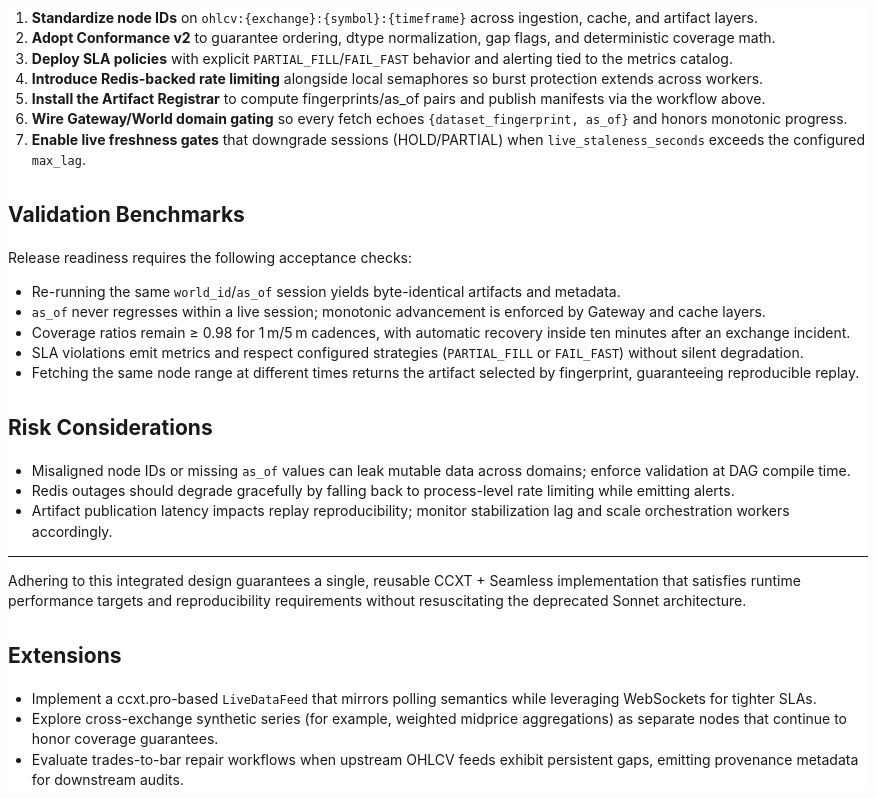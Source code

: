 1. **Standardize node IDs** on `ohlcv:{exchange}:{symbol}:{timeframe}` across ingestion, cache, and artifact layers.
2. **Adopt Conformance v2** to guarantee ordering, dtype normalization, gap flags, and deterministic coverage math.
3. **Deploy SLA policies** with explicit `PARTIAL_FILL`/`FAIL_FAST` behavior and alerting tied to the metrics catalog.
4. **Introduce Redis-backed rate limiting** alongside local semaphores so burst protection extends across workers.
5. **Install the Artifact Registrar** to compute fingerprints/as_of pairs and publish manifests via the workflow above.
6. **Wire Gateway/World domain gating** so every fetch echoes `{dataset_fingerprint, as_of}` and honors monotonic progress.
7. **Enable live freshness gates** that downgrade sessions (HOLD/PARTIAL) when `live_staleness_seconds` exceeds the configured `max_lag`.

## Validation Benchmarks

Release readiness requires the following acceptance checks:

- Re-running the same `world_id`/`as_of` session yields byte-identical artifacts and metadata.
- `as_of` never regresses within a live session; monotonic advancement is enforced by Gateway and cache layers.
- Coverage ratios remain ≥ 0.98 for 1 m/5 m cadences, with automatic recovery inside ten minutes after an exchange incident.
- SLA violations emit metrics and respect configured strategies (`PARTIAL_FILL` or `FAIL_FAST`) without silent degradation.
- Fetching the same node range at different times returns the artifact selected by fingerprint, guaranteeing reproducible replay.

## Risk Considerations

- Misaligned node IDs or missing `as_of` values can leak mutable data across domains; enforce validation at DAG compile time.
- Redis outages should degrade gracefully by falling back to process-level rate limiting while emitting alerts.
- Artifact publication latency impacts replay reproducibility; monitor stabilization lag and scale orchestration workers accordingly.

---

Adhering to this integrated design guarantees a single, reusable CCXT + Seamless implementation that satisfies runtime performance targets and reproducibility requirements without resuscitating the deprecated Sonnet architecture.

## Extensions

- Implement a ccxt.pro-based `LiveDataFeed` that mirrors polling semantics while leveraging WebSockets for tighter SLAs.
- Explore cross-exchange synthetic series (for example, weighted midprice aggregations) as separate nodes that continue to honor coverage guarantees.
- Evaluate trades-to-bar repair workflows when upstream OHLCV feeds exhibit persistent gaps, emitting provenance metadata for downstream audits.
